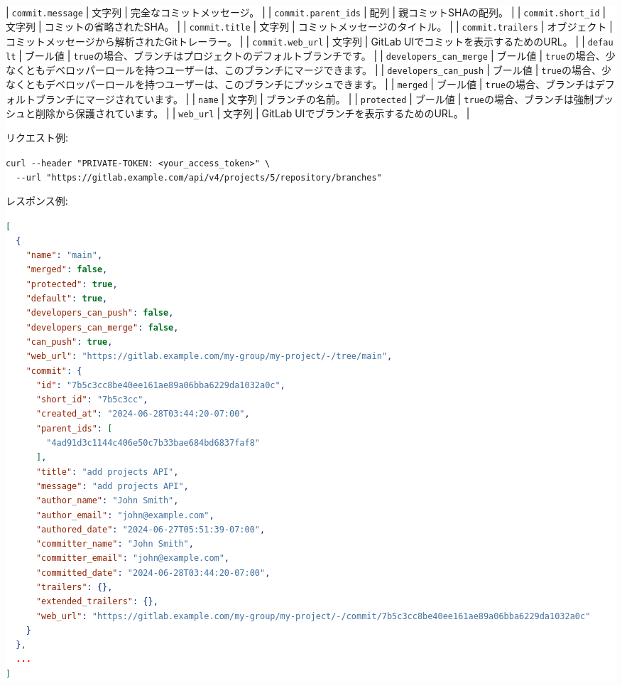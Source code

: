 | `commit.message`           | 文字列              | 完全なコミットメッセージ。 |
| `commit.parent_ids`        | 配列               | 親コミットSHAの配列。 |
| `commit.short_id`          | 文字列              | コミットの省略されたSHA。 |
| `commit.title`             | 文字列              | コミットメッセージのタイトル。 |
| `commit.trailers`          | オブジェクト              | コミットメッセージから解析されたGitトレーラー。 |
| `commit.web_url`           | 文字列              | GitLab UIでコミットを表示するためのURL。 |
| `default`                  | ブール値             | `true`の場合、ブランチはプロジェクトのデフォルトブランチです。 |
| `developers_can_merge`     | ブール値             | `true`の場合、少なくともデベロッパーロールを持つユーザーは、このブランチにマージできます。 |
| `developers_can_push`      | ブール値             | `true`の場合、少なくともデベロッパーロールを持つユーザーは、このブランチにプッシュできます。 |
| `merged`                   | ブール値             | `true`の場合、ブランチはデフォルトブランチにマージされています。 |
| `name`                     | 文字列              | ブランチの名前。 |
| `protected`                | ブール値             | `true`の場合、ブランチは強制プッシュと削除から保護されています。 |
| `web_url`                  | 文字列              | GitLab UIでブランチを表示するためのURL。 |

リクエスト例:

```shell
curl --header "PRIVATE-TOKEN: <your_access_token>" \
  --url "https://gitlab.example.com/api/v4/projects/5/repository/branches"
```

レスポンス例:

```json
[
  {
    "name": "main",
    "merged": false,
    "protected": true,
    "default": true,
    "developers_can_push": false,
    "developers_can_merge": false,
    "can_push": true,
    "web_url": "https://gitlab.example.com/my-group/my-project/-/tree/main",
    "commit": {
      "id": "7b5c3cc8be40ee161ae89a06bba6229da1032a0c",
      "short_id": "7b5c3cc",
      "created_at": "2024-06-28T03:44:20-07:00",
      "parent_ids": [
        "4ad91d3c1144c406e50c7b33bae684bd6837faf8"
      ],
      "title": "add projects API",
      "message": "add projects API",
      "author_name": "John Smith",
      "author_email": "john@example.com",
      "authored_date": "2024-06-27T05:51:39-07:00",
      "committer_name": "John Smith",
      "committer_email": "john@example.com",
      "committed_date": "2024-06-28T03:44:20-07:00",
      "trailers": {},
      "extended_trailers": {},
      "web_url": "https://gitlab.example.com/my-group/my-project/-/commit/7b5c3cc8be40ee161ae89a06bba6229da1032a0c"
    }
  },
  ...
]
```